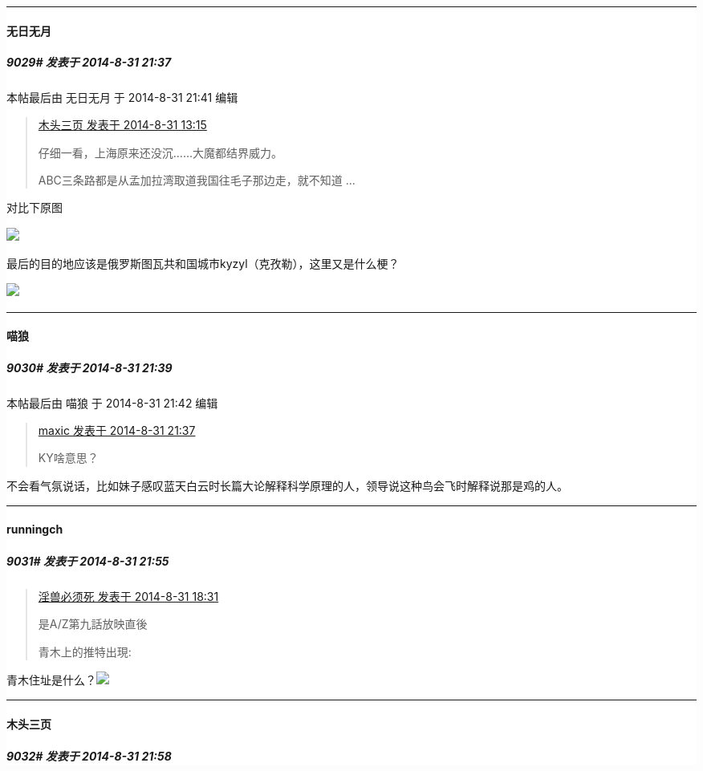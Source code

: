 
-----

####  无日无月  
##### 9029#       发表于 2014-8-31 21:37


 本帖最后由 无日无月 于 2014-8-31 21:41 编辑 
<blockquote><a href="httphttps://bbs.saraba1st.com/2b/forum.php?mod=redirect&amp;goto=findpost&amp;pid=26485601&amp;ptid=1053187" target="_blank">木头三页 发表于 2014-8-31 13:15</a>

仔细一看，上海原来还没沉……大魔都结界威力。

ABC三条路都是从孟加拉湾取道我国往毛子那边走，就不知道 ...</blockquote>对比下原图

<img src="http://ww3.sinaimg.cn/large/dac071c3tw1ejvqnghh5mj20zk0k00y8.jpg" referrerpolicy="no-referrer">


最后的目的地应该是俄罗斯图瓦共和国城市kyzyl（克孜勒），这里又是什么梗？

<img src="http://s30.postimg.org/bqsn7rl2n/destinnation.png" referrerpolicy="no-referrer">


-----

####  喵狼  
##### 9030#       发表于 2014-8-31 21:39


 本帖最后由 喵狼 于 2014-8-31 21:42 编辑 
<blockquote><a href="httphttps://bbs.saraba1st.com/2b/forum.php?mod=redirect&amp;goto=findpost&amp;pid=26489374&amp;ptid=999173" target="_blank">maxic 发表于 2014-8-31 21:37</a>

KY啥意思？</blockquote>
不会看气氛说话，比如妹子感叹蓝天白云时长篇大论解释科学原理的人，领导说这种鸟会飞时解释说那是鸡的人。


-----

####  runningch  
##### 9031#       发表于 2014-8-31 21:55


<blockquote><a href="httphttps://bbs.saraba1st.com/2b/forum.php?mod=redirect&amp;goto=findpost&amp;pid=26487768&amp;ptid=1053187" target="_blank">淫兽必须死 发表于 2014-8-31 18:31</a>

是A/Z第九話放映直後

青木上的推特出現:</blockquote>
青木住址是什么？<img src="https://static.saraba1st.com/image/smiley/face/149.gif" referrerpolicy="no-referrer">


-----

####  木头三页  
##### 9032#       发表于 2014-8-31 21:58

